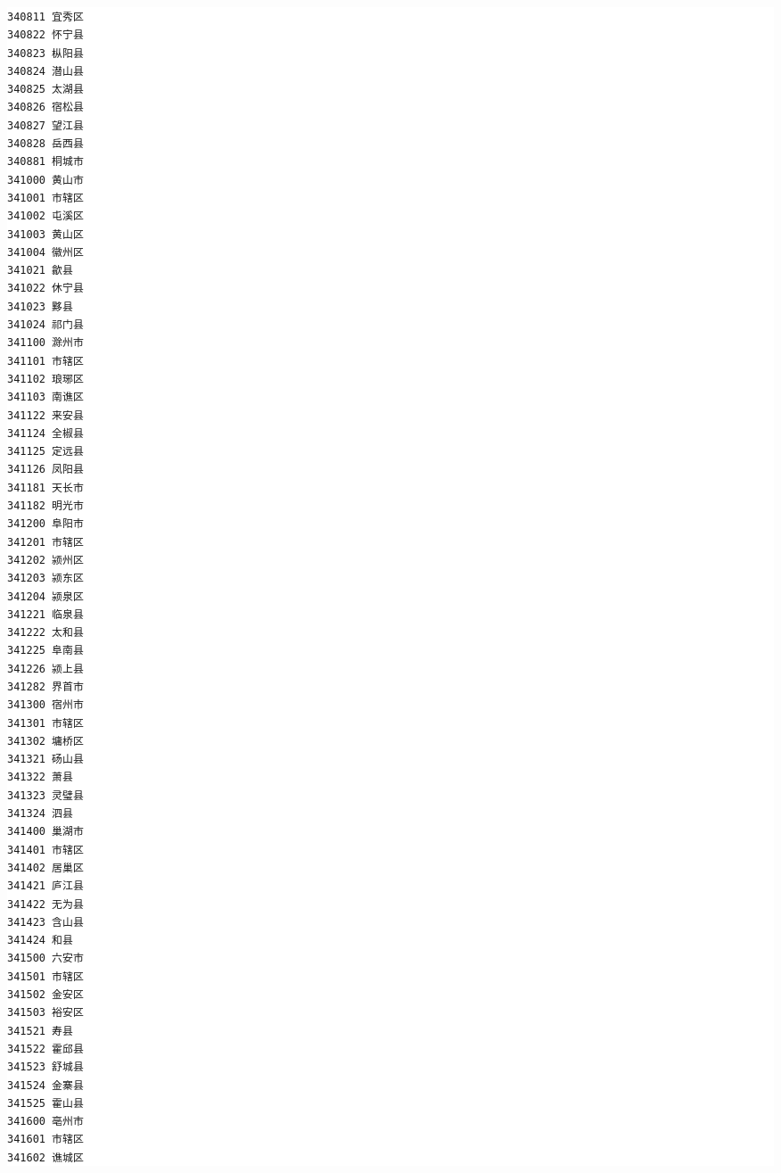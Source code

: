     340811 宜秀区
    340822 怀宁县
    340823 枞阳县
    340824 潜山县
    340825 太湖县
    340826 宿松县
    340827 望江县
    340828 岳西县
    340881 桐城市
    341000 黄山市
    341001 市辖区
    341002 屯溪区
    341003 黄山区
    341004 徽州区
    341021 歙县
    341022 休宁县
    341023 黟县
    341024 祁门县
    341100 滁州市
    341101 市辖区
    341102 琅琊区
    341103 南谯区
    341122 来安县
    341124 全椒县
    341125 定远县
    341126 凤阳县
    341181 天长市
    341182 明光市
    341200 阜阳市
    341201 市辖区
    341202 颍州区
    341203 颍东区
    341204 颍泉区
    341221 临泉县
    341222 太和县
    341225 阜南县
    341226 颍上县
    341282 界首市
    341300 宿州市
    341301 市辖区
    341302 墉桥区
    341321 砀山县
    341322 萧县
    341323 灵璧县
    341324 泗县
    341400 巢湖市
    341401 市辖区
    341402 居巢区
    341421 庐江县
    341422 无为县
    341423 含山县
    341424 和县
    341500 六安市
    341501 市辖区
    341502 金安区
    341503 裕安区
    341521 寿县
    341522 霍邱县
    341523 舒城县
    341524 金寨县
    341525 霍山县
    341600 亳州市
    341601 市辖区
    341602 谯城区